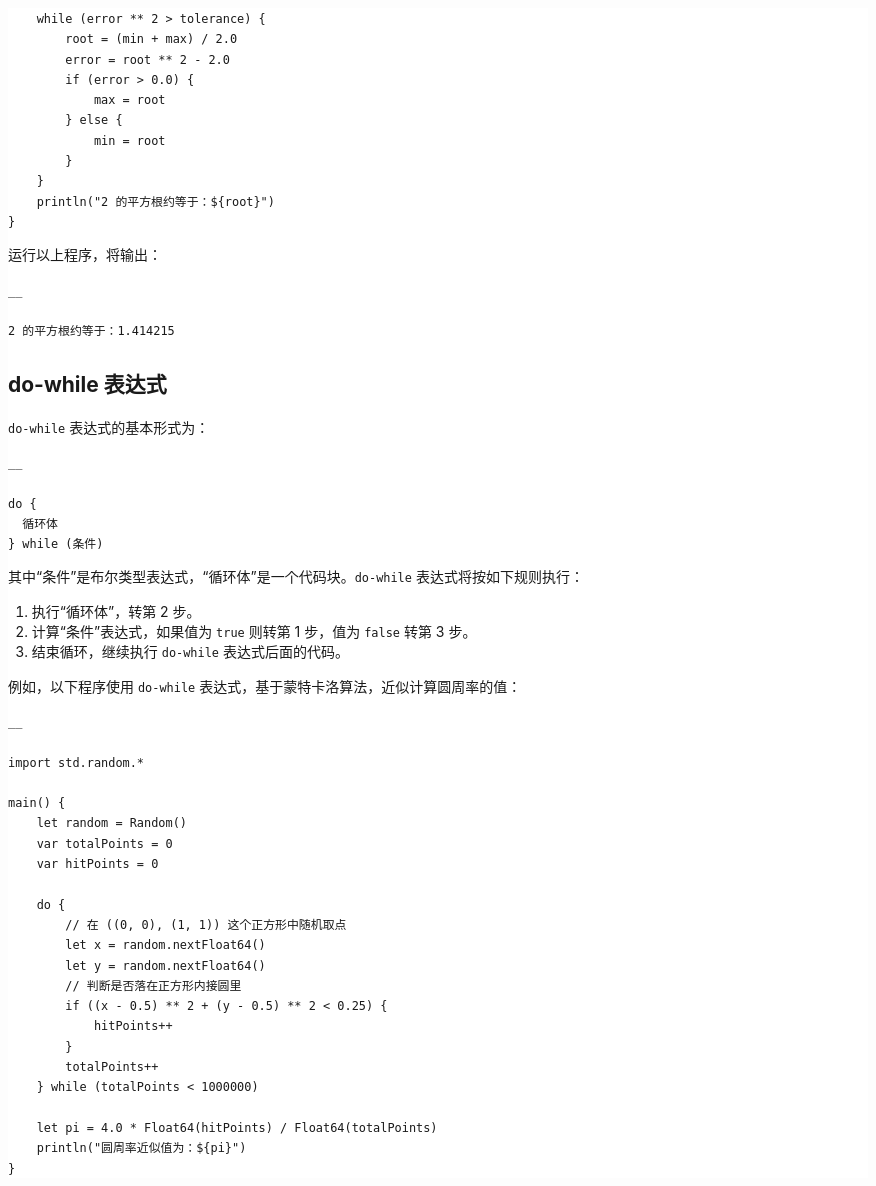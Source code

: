         while (error ** 2 > tolerance) {
            root = (min + max) / 2.0
            error = root ** 2 - 2.0
            if (error > 0.0) {
                max = root
            } else {
                min = root
            }
        }
        println("2 的平方根约等于：${root}")
    }
    
运行以上程序，将输出：
    
    __
    
    2 的平方根约等于：1.414215

## do-while 表达式

`do-while` 表达式的基本形式为：
    
    __
    
    do {
      循环体
    } while (条件)

其中“条件”是布尔类型表达式，“循环体”是一个代码块。`do-while` 表达式将按如下规则执行：

  1. 执行“循环体”，转第 2 步。
  2. 计算“条件”表达式，如果值为 `true` 则转第 1 步，值为 `false` 转第 3 步。
  3. 结束循环，继续执行 `do-while` 表达式后面的代码。

例如，以下程序使用 `do-while` 表达式，基于蒙特卡洛算法，近似计算圆周率的值：
    
    __
    
    import std.random.*
    
    main() {
        let random = Random()
        var totalPoints = 0
        var hitPoints = 0
    
        do {
            // 在 ((0, 0), (1, 1)) 这个正方形中随机取点
            let x = random.nextFloat64()
            let y = random.nextFloat64()
            // 判断是否落在正方形内接圆里
            if ((x - 0.5) ** 2 + (y - 0.5) ** 2 < 0.25) {
                hitPoints++
            }
            totalPoints++
        } while (totalPoints < 1000000)
    
        let pi = 4.0 * Float64(hitPoints) / Float64(totalPoints)
        println("圆周率近似值为：${pi}")
    }
    